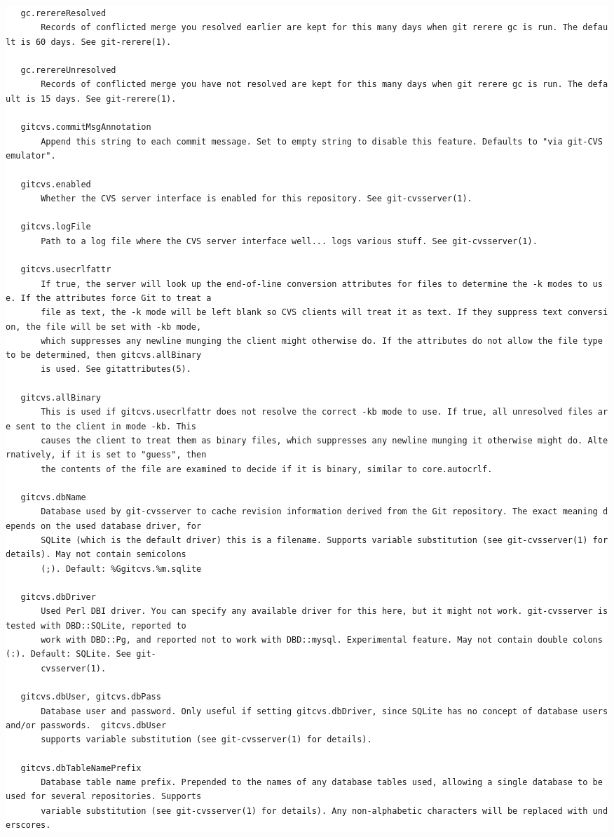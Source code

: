        gc.rerereResolved
           Records of conflicted merge you resolved earlier are kept for this many days when git rerere gc is run. The default is 60 days. See git-rerere(1).

       gc.rerereUnresolved
           Records of conflicted merge you have not resolved are kept for this many days when git rerere gc is run. The default is 15 days. See git-rerere(1).

       gitcvs.commitMsgAnnotation
           Append this string to each commit message. Set to empty string to disable this feature. Defaults to "via git-CVS emulator".

       gitcvs.enabled
           Whether the CVS server interface is enabled for this repository. See git-cvsserver(1).

       gitcvs.logFile
           Path to a log file where the CVS server interface well... logs various stuff. See git-cvsserver(1).

       gitcvs.usecrlfattr
           If true, the server will look up the end-of-line conversion attributes for files to determine the -k modes to use. If the attributes force Git to treat a
           file as text, the -k mode will be left blank so CVS clients will treat it as text. If they suppress text conversion, the file will be set with -kb mode,
           which suppresses any newline munging the client might otherwise do. If the attributes do not allow the file type to be determined, then gitcvs.allBinary
           is used. See gitattributes(5).

       gitcvs.allBinary
           This is used if gitcvs.usecrlfattr does not resolve the correct -kb mode to use. If true, all unresolved files are sent to the client in mode -kb. This
           causes the client to treat them as binary files, which suppresses any newline munging it otherwise might do. Alternatively, if it is set to "guess", then
           the contents of the file are examined to decide if it is binary, similar to core.autocrlf.

       gitcvs.dbName
           Database used by git-cvsserver to cache revision information derived from the Git repository. The exact meaning depends on the used database driver, for
           SQLite (which is the default driver) this is a filename. Supports variable substitution (see git-cvsserver(1) for details). May not contain semicolons
           (;). Default: %Ggitcvs.%m.sqlite

       gitcvs.dbDriver
           Used Perl DBI driver. You can specify any available driver for this here, but it might not work. git-cvsserver is tested with DBD::SQLite, reported to
           work with DBD::Pg, and reported not to work with DBD::mysql. Experimental feature. May not contain double colons (:). Default: SQLite. See git-
           cvsserver(1).

       gitcvs.dbUser, gitcvs.dbPass
           Database user and password. Only useful if setting gitcvs.dbDriver, since SQLite has no concept of database users and/or passwords.  gitcvs.dbUser
           supports variable substitution (see git-cvsserver(1) for details).

       gitcvs.dbTableNamePrefix
           Database table name prefix. Prepended to the names of any database tables used, allowing a single database to be used for several repositories. Supports
           variable substitution (see git-cvsserver(1) for details). Any non-alphabetic characters will be replaced with underscores.

